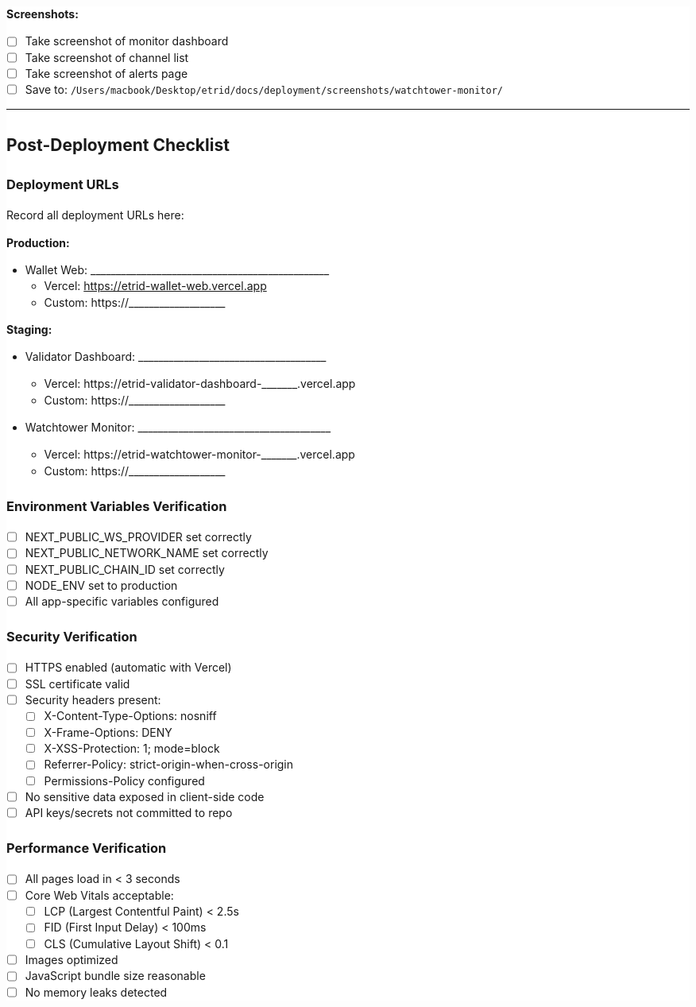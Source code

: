 **Screenshots:**
- [ ] Take screenshot of monitor dashboard
- [ ] Take screenshot of channel list
- [ ] Take screenshot of alerts page
- [ ] Save to: `/Users/macbook/Desktop/etrid/docs/deployment/screenshots/watchtower-monitor/`

---

## Post-Deployment Checklist

### Deployment URLs
Record all deployment URLs here:

**Production:**
- Wallet Web: _______________________________________________
  - Vercel: https://etrid-wallet-web.vercel.app
  - Custom: https://___________________

**Staging:**
- Validator Dashboard: _____________________________________
  - Vercel: https://etrid-validator-dashboard-_______.vercel.app
  - Custom: https://___________________

- Watchtower Monitor: ______________________________________
  - Vercel: https://etrid-watchtower-monitor-_______.vercel.app
  - Custom: https://___________________

### Environment Variables Verification
- [ ] NEXT_PUBLIC_WS_PROVIDER set correctly
- [ ] NEXT_PUBLIC_NETWORK_NAME set correctly
- [ ] NEXT_PUBLIC_CHAIN_ID set correctly
- [ ] NODE_ENV set to production
- [ ] All app-specific variables configured

### Security Verification
- [ ] HTTPS enabled (automatic with Vercel)
- [ ] SSL certificate valid
- [ ] Security headers present:
  - [ ] X-Content-Type-Options: nosniff
  - [ ] X-Frame-Options: DENY
  - [ ] X-XSS-Protection: 1; mode=block
  - [ ] Referrer-Policy: strict-origin-when-cross-origin
  - [ ] Permissions-Policy configured
- [ ] No sensitive data exposed in client-side code
- [ ] API keys/secrets not committed to repo

### Performance Verification
- [ ] All pages load in < 3 seconds
- [ ] Core Web Vitals acceptable:
  - [ ] LCP (Largest Contentful Paint) < 2.5s
  - [ ] FID (First Input Delay) < 100ms
  - [ ] CLS (Cumulative Layout Shift) < 0.1
- [ ] Images optimized
- [ ] JavaScript bundle size reasonable
- [ ] No memory leaks detected
